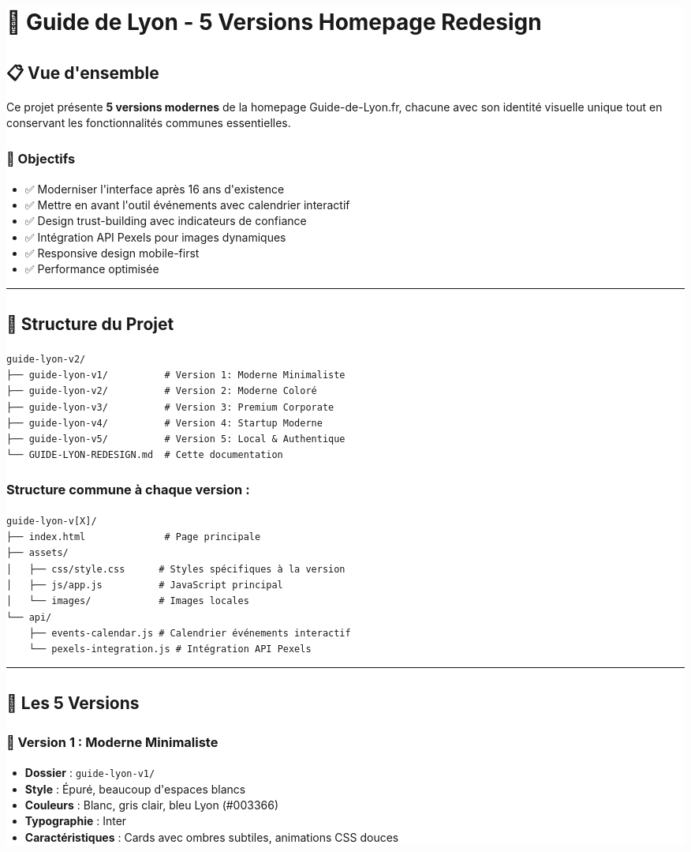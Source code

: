 # 🚀 Guide de Lyon - 5 Versions Homepage Redesign

## 📋 Vue d'ensemble

Ce projet présente **5 versions modernes** de la homepage Guide-de-Lyon.fr, chacune avec son identité visuelle unique tout en conservant les fonctionnalités communes essentielles.

### 🎯 Objectifs
- ✅ Moderniser l'interface après 16 ans d'existence  
- ✅ Mettre en avant l'outil événements avec calendrier interactif
- ✅ Design trust-building avec indicateurs de confiance
- ✅ Intégration API Pexels pour images dynamiques
- ✅ Responsive design mobile-first
- ✅ Performance optimisée

---

## 📁 Structure du Projet

```
guide-lyon-v2/
├── guide-lyon-v1/          # Version 1: Moderne Minimaliste
├── guide-lyon-v2/          # Version 2: Moderne Coloré
├── guide-lyon-v3/          # Version 3: Premium Corporate
├── guide-lyon-v4/          # Version 4: Startup Moderne
├── guide-lyon-v5/          # Version 5: Local & Authentique
└── GUIDE-LYON-REDESIGN.md  # Cette documentation
```

### Structure commune à chaque version :
```
guide-lyon-v[X]/
├── index.html              # Page principale
├── assets/
│   ├── css/style.css      # Styles spécifiques à la version
│   ├── js/app.js          # JavaScript principal
│   └── images/            # Images locales
└── api/
    ├── events-calendar.js # Calendrier événements interactif
    └── pexels-integration.js # Intégration API Pexels
```

---

## 🎨 Les 5 Versions

### 📌 Version 1 : Moderne Minimaliste
- **Dossier** : `guide-lyon-v1/`
- **Style** : Épuré, beaucoup d'espaces blancs
- **Couleurs** : Blanc, gris clair, bleu Lyon (#003366)
- **Typographie** : Inter
- **Caractéristiques** : Cards avec ombres subtiles, animations CSS douces
